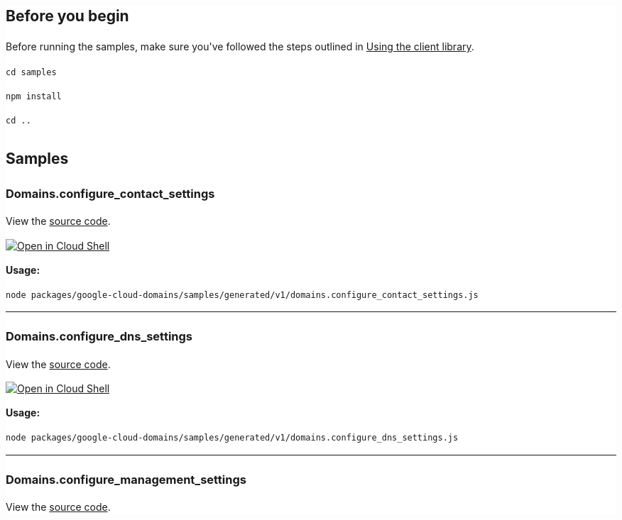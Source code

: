 ## Before you begin

Before running the samples, make sure you've followed the steps outlined in
[Using the client library](https://github.com/googleapis/google-cloud-node#using-the-client-library).

`cd samples`

`npm install`

`cd ..`

## Samples



### Domains.configure_contact_settings

View the [source code](https://github.com/googleapis/google-cloud-node/blob/master/packages/google-cloud-domains/samples/generated/v1/domains.configure_contact_settings.js).

[![Open in Cloud Shell][shell_img]](https://console.cloud.google.com/cloudshell/open?git_repo=https://github.com/googleapis/google-cloud-node&page=editor&open_in_editor=packages/google-cloud-domains/samples/generated/v1/domains.configure_contact_settings.js,samples/README.md)

__Usage:__


`node packages/google-cloud-domains/samples/generated/v1/domains.configure_contact_settings.js`


-----




### Domains.configure_dns_settings

View the [source code](https://github.com/googleapis/google-cloud-node/blob/master/packages/google-cloud-domains/samples/generated/v1/domains.configure_dns_settings.js).

[![Open in Cloud Shell][shell_img]](https://console.cloud.google.com/cloudshell/open?git_repo=https://github.com/googleapis/google-cloud-node&page=editor&open_in_editor=packages/google-cloud-domains/samples/generated/v1/domains.configure_dns_settings.js,samples/README.md)

__Usage:__


`node packages/google-cloud-domains/samples/generated/v1/domains.configure_dns_settings.js`


-----




### Domains.configure_management_settings

View the [source code](https://github.com/googleapis/google-cloud-node/blob/master/packages/google-cloud-domains/samples/generated/v1/domains.configure_management_settings.js).


[//]: # "This README.md file is auto-generated, all changes to this file will be lost."
[//]: # "To regenerate it, use `python -m synthtool`."
[shell_img]: https://gstatic.com/cloudssh/images/open-btn.png
[shell_link]: https://console.cloud.google.com/cloudshell/open?git_repo=https://github.com/googleapis/google-cloud-node&page=editor&open_in_editor=samples/README.md
[product-docs]: https://cloud.google.com/domains/